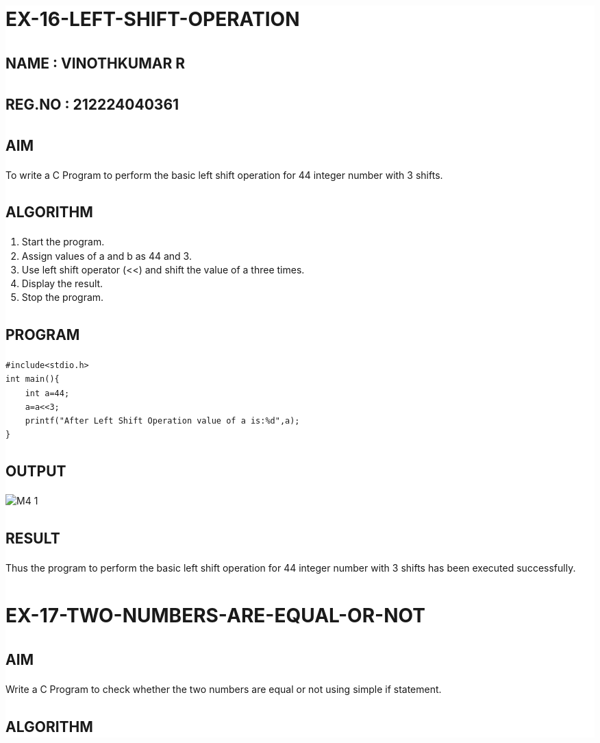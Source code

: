 # EX-16-LEFT-SHIFT-OPERATION
## NAME : VINOTHKUMAR R
## REG.NO : 212224040361
## AIM
To write a C Program to perform the basic left shift operation for 44 integer number with 3 shifts.

## ALGORITHM
1.	Start the program.
2.	Assign values of a and b as 44 and 3.
3.	Use left shift operator (<<) and shift the value of a three times.
4.	Display the result.
5.	Stop the program.

## PROGRAM
```
#include<stdio.h>
int main(){
    int a=44;
    a=a<<3;
    printf("After Left Shift Operation value of a is:%d",a);
}
```
## OUTPUT

![M4 1](https://github.com/user-attachments/assets/ffc2e4c3-f842-4087-9ba1-5aa4283c1cd3)


## RESULT
Thus the program to perform the basic left shift operation for 44 integer number with 3 shifts has been executed successfully.




 
 


# EX-17-TWO-NUMBERS-ARE-EQUAL-OR-NOT


## AIM

Write a C Program to check whether the two numbers are equal or not using simple if statement.

## ALGORITHM
